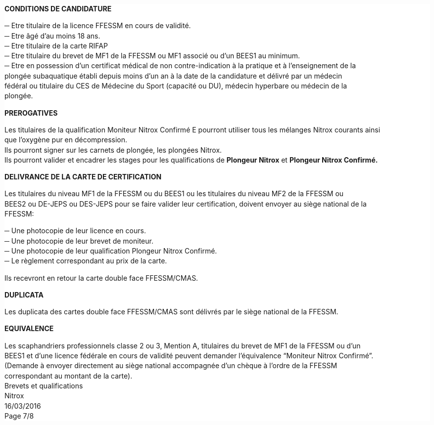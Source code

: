   
**CONDITIONS DE CANDIDATURE**  
  
─  Etre titulaire de la licence FFESSM en cours de validité.  
─  Etre âgé d’au moins 18 ans.  
─  Etre titulaire de la carte RIFAP  
─  Etre titulaire du brevet de MF1 de la FFESSM ou MF1 associé ou d’un BEES1 au minimum.  
─  Etre en possession d’un certificat médical de non contre-indication à la pratique et à l’enseignement de la  
plongée subaquatique établi depuis moins d’un an à la date de la candidature et délivré par un médecin  
fédéral ou titulaire du CES de Médecine du Sport (capacité ou DU), médecin hyperbare ou médecin de la  
plongée.  
  
  
**PREROGATIVES**  
  
Les titulaires de la qualification Moniteur Nitrox Confirmé E pourront utiliser tous les mélanges Nitrox courants ainsi  
que l’oxygène pur en décompression.  
Ils pourront signer sur les carnets de plongée, les plongées Nitrox.  
Ils pourront valider et encadrer les stages pour les qualifications de **Plongeur Nitrox** et **Plongeur Nitrox Confirmé.**  
  
  
**DELIVRANCE DE LA CARTE DE CERTIFICATION**  
  
Les  titulaires  du  niveau  MF1  de  la  FFESSM  ou  du  BEES1  ou  les  titulaires  du  niveau  MF2  de  la  FFESSM  ou  
BEES2 ou DE-JEPS ou DES-JEPS pour se faire valider leur certification, doivent envoyer au siège national de la  
FFESSM:  
  
─  Une photocopie de leur licence en cours.  
─  Une photocopie de leur brevet de moniteur.  
─  Une photocopie de leur qualification Plongeur Nitrox Confirmé.  
─  Le règlement correspondant au prix de la carte.  
  
Ils recevront en retour la carte double face FFESSM/CMAS.  
  
  
**DUPLICATA**  
  
Les duplicata des cartes double face FFESSM/CMAS sont délivrés par le siège national de la FFESSM.  
  
  
**EQUIVALENCE**  
  
Les  scaphandriers  professionnels  classe  2  ou  3,  Mention  A,  titulaires  du  brevet  de  MF1  de  la  FFESSM  ou  d’un  
BEES1 et d’une licence fédérale en cours de validité peuvent demander l’équivalence “Moniteur Nitrox Confirmé”.  
(Demande    à  envoyer  directement  au  siège  national  accompagnée  d’un  chèque  à  l’ordre  de  la  FFESSM  
correspondant au montant de la carte).  
Brevets et qualifications  
Nitrox  
16/03/2016  
Page 7/8  
  